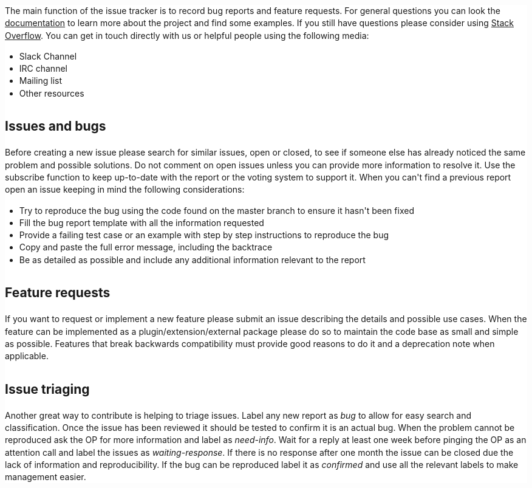 The main function of the issue tracker is to record bug reports and feature
requests.
For general questions you can look the [documentation] to learn more about
the project and find some examples.
If you still have questions please consider using [Stack Overflow].
You can get in touch directly with us or helpful people using the following
media:

- Slack Channel
- IRC channel
- Mailing list
- Other resources

## Issues and bugs

Before creating a new issue please search for similar issues, open or closed,
to see if someone else has already noticed the same problem and possible
solutions.
Do not comment on open issues unless you can provide more information to
resolve it.
Use the subscribe function to keep up-to-date with the report or the voting
system to support it.
When you can't find a previous report open an issue keeping in mind the
following considerations:

- Try to reproduce the bug using the code found on the master branch to ensure
  it hasn't been fixed
- Fill the bug report template with all the information requested
- Provide a failing test case or an example with step by step instructions to
  reproduce the bug
- Copy and paste the full error message, including the backtrace
- Be as detailed as possible and include any additional information relevant to
  the report

## Feature requests

If you want to request or implement a new feature please submit an issue
describing the details and possible use cases.
When the feature can be implemented as a plugin/extension/external package
please do so to maintain the code base as small and simple as possible.
Features that break backwards compatibility must provide good reasons to do it
and a deprecation note when applicable.

## Issue triaging

Another great way to contribute is helping to triage issues.
Label any new report as *bug* to allow for easy search and classification.
Once the issue has been reviewed it should be tested to confirm it is an actual
bug.
When the problem cannot be reproduced ask the OP for more information and label
as *need-info*.
Wait for a reply at least one week before pinging the OP as an attention call
and label the issues as *waiting-response*.
If there is no response after one month the issue can be closed due the lack of
information and reproducibility.
If the bug can be reproduced label it as *confirmed* and use all the relevant
labels to make management easier.


[documentation]: #
[Stack Overflow]: http://stackoverflow.com/
[semantic linewrapping]: https://scott.mn/2014/02/21/semantic_linewrapping/